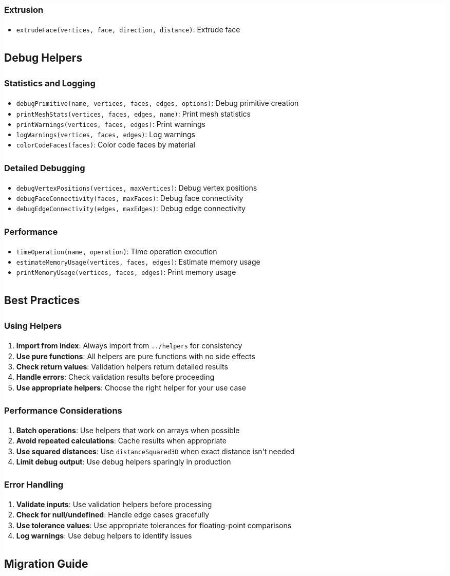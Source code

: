 ### Extrusion

- `extrudeFace(vertices, face, direction, distance)`: Extrude face

## Debug Helpers

### Statistics and Logging

- `debugPrimitive(name, vertices, faces, edges, options)`: Debug primitive creation
- `printMeshStats(vertices, faces, edges, name)`: Print mesh statistics
- `printWarnings(vertices, faces, edges)`: Print warnings
- `logWarnings(vertices, faces, edges)`: Log warnings
- `colorCodeFaces(faces)`: Color code faces by material

### Detailed Debugging

- `debugVertexPositions(vertices, maxVertices)`: Debug vertex positions
- `debugFaceConnectivity(faces, maxFaces)`: Debug face connectivity
- `debugEdgeConnectivity(edges, maxEdges)`: Debug edge connectivity

### Performance

- `timeOperation(name, operation)`: Time operation execution
- `estimateMemoryUsage(vertices, faces, edges)`: Estimate memory usage
- `printMemoryUsage(vertices, faces, edges)`: Print memory usage

## Best Practices

### Using Helpers

1. **Import from index**: Always import from `../helpers` for consistency
2. **Use pure functions**: All helpers are pure functions with no side effects
3. **Check return values**: Validation helpers return detailed results
4. **Handle errors**: Check validation results before proceeding
5. **Use appropriate helpers**: Choose the right helper for your use case

### Performance Considerations

1. **Batch operations**: Use helpers that work on arrays when possible
2. **Avoid repeated calculations**: Cache results when appropriate
3. **Use squared distances**: Use `distanceSquared3D` when exact distance isn't needed
4. **Limit debug output**: Use debug helpers sparingly in production

### Error Handling

1. **Validate inputs**: Use validation helpers before processing
2. **Check for null/undefined**: Handle edge cases gracefully
3. **Use tolerance values**: Use appropriate tolerances for floating-point comparisons
4. **Log warnings**: Use debug helpers to identify issues

## Migration Guide

